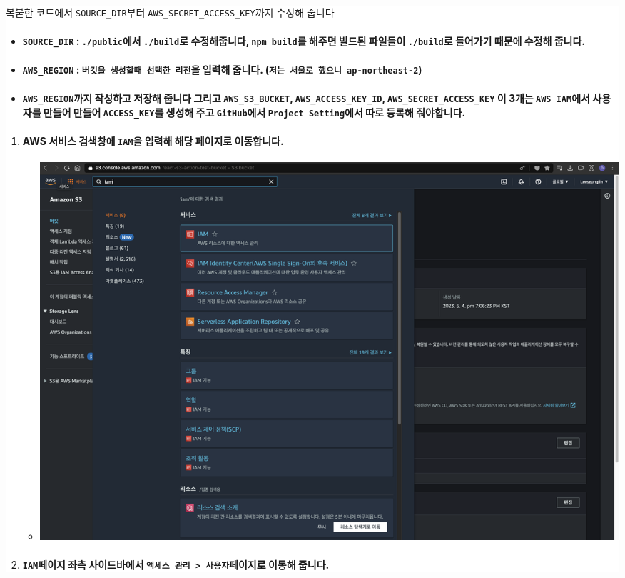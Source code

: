 복붙한 코드에서 `SOURCE_DIR`부터 `AWS_SECRET_ACCESS_KEY`까지 수정해 줍니다

- #### `SOURCE_DIR` : `./public`에서 `./build`로 수정해줍니다, `npm build`를 해주면 빌드된 파일들이 `./build`로 들어가기 때문에 수정해 줍니다.
- #### `AWS_REGION` : `버킷을 생성할때 선택한 리전`을 입력해 줍니다. (`저는 서울로 했으니 ap-northeast-2`)
- #### `AWS_REGION`까지 작성하고 저장해 줍니다 그리고 `AWS_S3_BUCKET`, `AWS_ACCESS_KEY_ID`, `AWS_SECRET_ACCESS_KEY` 이 3개는 `AWS IAM`에서 사용자를 만들어 만들어 `ACCESS_KEY`를 생성해 주고 `GitHub`에서 `Project Setting`에서 따로 등록해 줘야합니다.

1. #### AWS 서비스 검색창에 `IAM`을 입력해 해당 페이지로 이동합니다.
   - ![13](/images/postImages/front/aws/s3/awsS3andGitHubActions4/s3_4_13.png)
2. #### `IAM`페이지 좌측 사이드바에서 `액세스 관리 > 사용자`페이지로 이동해 줍니다.